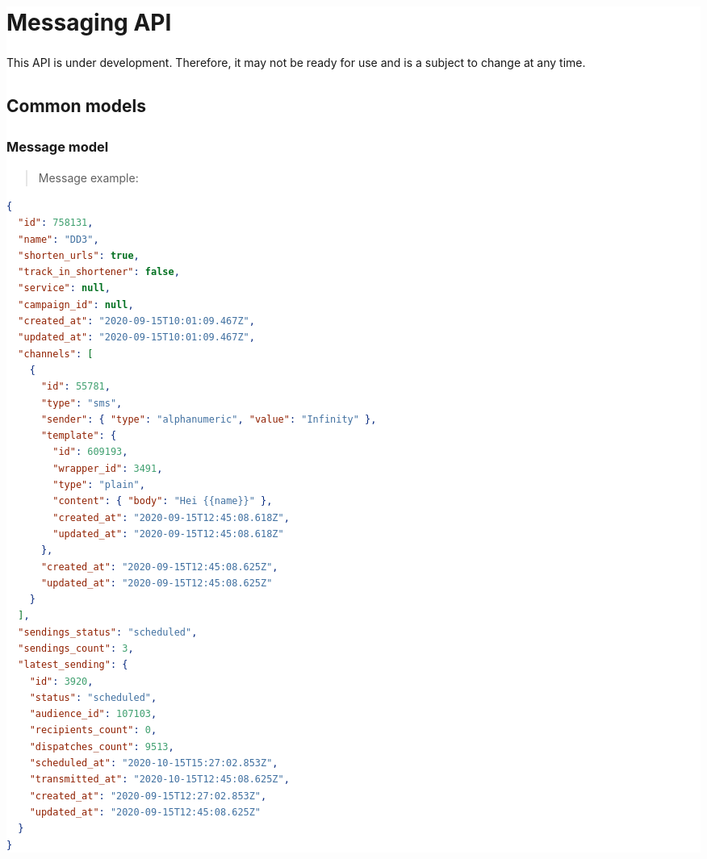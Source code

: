 # <a name="messaging"></a> Messaging API

<aside class="warning">
This API is under development. Therefore, it may not be ready for use and is a subject to change at any time.
</aside>

## <a name="messaging-models"></a> Common models

### <a name="messaging-message-model"></a> Message model

> Message example:

```json
{
  "id": 758131,
  "name": "DD3",
  "shorten_urls": true,
  "track_in_shortener": false,
  "service": null,
  "campaign_id": null,
  "created_at": "2020-09-15T10:01:09.467Z",
  "updated_at": "2020-09-15T10:01:09.467Z",
  "channels": [
    {
      "id": 55781,
      "type": "sms",
      "sender": { "type": "alphanumeric", "value": "Infinity" },
      "template": {
        "id": 609193,
        "wrapper_id": 3491,
        "type": "plain",
        "content": { "body": "Hei {{name}}" },
        "created_at": "2020-09-15T12:45:08.618Z",
        "updated_at": "2020-09-15T12:45:08.618Z"
      },
      "created_at": "2020-09-15T12:45:08.625Z",
      "updated_at": "2020-09-15T12:45:08.625Z"
    }
  ],
  "sendings_status": "scheduled",
  "sendings_count": 3,
  "latest_sending": {
    "id": 3920,
    "status": "scheduled",
    "audience_id": 107103,
    "recipients_count": 0,
    "dispatches_count": 9513,
    "scheduled_at": "2020-10-15T15:27:02.853Z",
    "transmitted_at": "2020-10-15T12:45:08.625Z",
    "created_at": "2020-09-15T12:27:02.853Z",
    "updated_at": "2020-09-15T12:45:08.625Z"
  }
}
```
